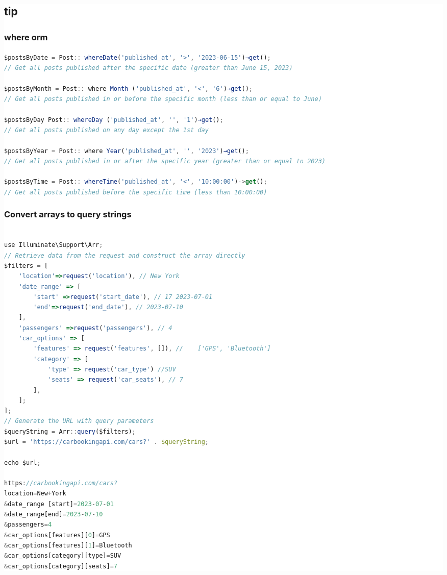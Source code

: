## tip

### where orm

```JavaScript
$postsByDate = Post:: whereDate('published_at', '>', '2023-06-15')→get();
// Get all posts published after the specific date (greater than June 15, 2023)

$postsByMonth = Post:: where Month ('published_at', '<', '6')→get();
// Get all posts published in or before the specific month (less than or equal to June)

$postsByDay Post:: whereDay ('published_at', '', '1')→get();
// Get all posts published on any day except the 1st day

$postsByYear = Post:: where Year('published_at', '', '2023')→get();
// Get all posts published in or after the specific year (greater than or equal to 2023)

$postsByTime = Post:: whereTime('published_at', '<', '10:00:00')->get();
// Get all posts published before the specific time (less than 10:00:00)

```

### Convert arrays to query strings

```JavaScript

use Illuminate\Support\Arr;
// Retrieve data from the request and construct the array directly
$filters = [
    'location'=>request('location'), // New York
    'date_range' => [
        'start' =>request('start_date'), // 17 2023-07-01
        'end'=>request('end_date'), // 2023-07-10
    ],
    'passengers' =>request('passengers'), // 4
    'car_options' => [
        'features' => request('features', []), //    ['GPS', 'Bluetooth']
        'category' => [
            'type' => request('car_type') //SUV
            'seats' => request('car_seats'), // 7
        ],
    ];
];
// Generate the URL with query parameters
$queryString = Arr::query($filters);
$url = 'https://carbookingapi.com/cars?' . $queryString;

echo $url;

https://carbookingapi.com/cars?
location=New+York
&date_range [start]=2023-07-01
&date_range[end]=2023-07-10
&passengers=4
&car_options[features][0]=GPS
&car_options[features][1]=Bluetooth
&car_options[category][type]=SUV
&car_options[category][seats]=7

```
